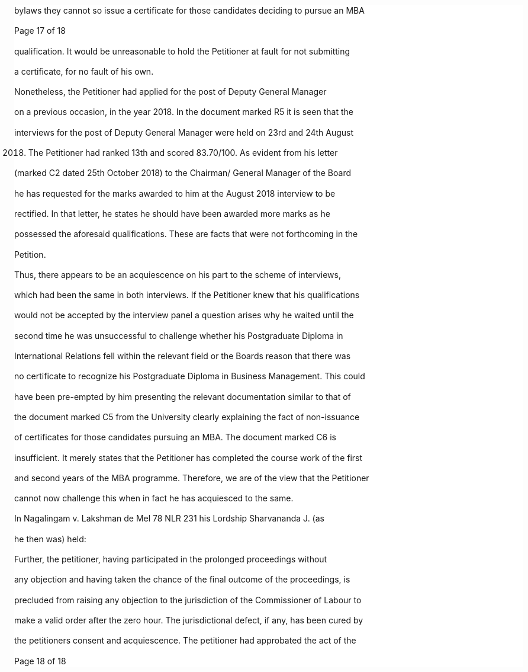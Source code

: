 bylaws they cannot so issue a certificate for those candidates deciding to pursue an MBA

Page 17 of 18

qualification. It would be unreasonable to hold the Petitioner at fault for not submitting

a certificate, for no fault of his own.

Nonetheless, the Petitioner had applied for the post of Deputy General Manager

on a previous occasion, in the year 2018. In the document marked R5 it is seen that the

interviews for the post of Deputy General Manager were held on 23rd and 24th August

2018. The Petitioner had ranked 13th and scored 83.70/100. As evident from his letter

(marked C2 dated 25th October 2018) to the Chairman/ General Manager of the Board

he has requested for the marks awarded to him at the August 2018 interview to be

rectified. In that letter, he states he should have been awarded more marks as he

possessed the aforesaid qualifications. These are facts that were not forthcoming in the

Petition.

Thus, there appears to be an acquiescence on his part to the scheme of interviews,

which had been the same in both interviews. If the Petitioner knew that his qualifications

would not be accepted by the interview panel a question arises why he waited until the

second time he was unsuccessful to challenge whether his Postgraduate Diploma in

International Relations fell within the relevant field or the Boards reason that there was

no certificate to recognize his Postgraduate Diploma in Business Management. This could

have been pre-empted by him presenting the relevant documentation similar to that of

the document marked C5 from the University clearly explaining the fact of non-issuance

of certificates for those candidates pursuing an MBA. The document marked C6 is

insufficient. It merely states that the Petitioner has completed the course work of the first

and second years of the MBA programme. Therefore, we are of the view that the Petitioner

cannot now challenge this when in fact he has acquiesced to the same.

In Nagalingam v. Lakshman de Mel 78 NLR 231 his Lordship Sharvananda J. (as

he then was) held:

Further, the petitioner, having participated in the prolonged proceedings without

any objection and having taken the chance of the final outcome of the proceedings, is

precluded from raising any objection to the jurisdiction of the Commissioner of Labour to

make a valid order after the zero hour. The jurisdictional defect, if any, has been cured by

the petitioners consent and acquiescence. The petitioner had approbated the act of the

Page 18 of 18
